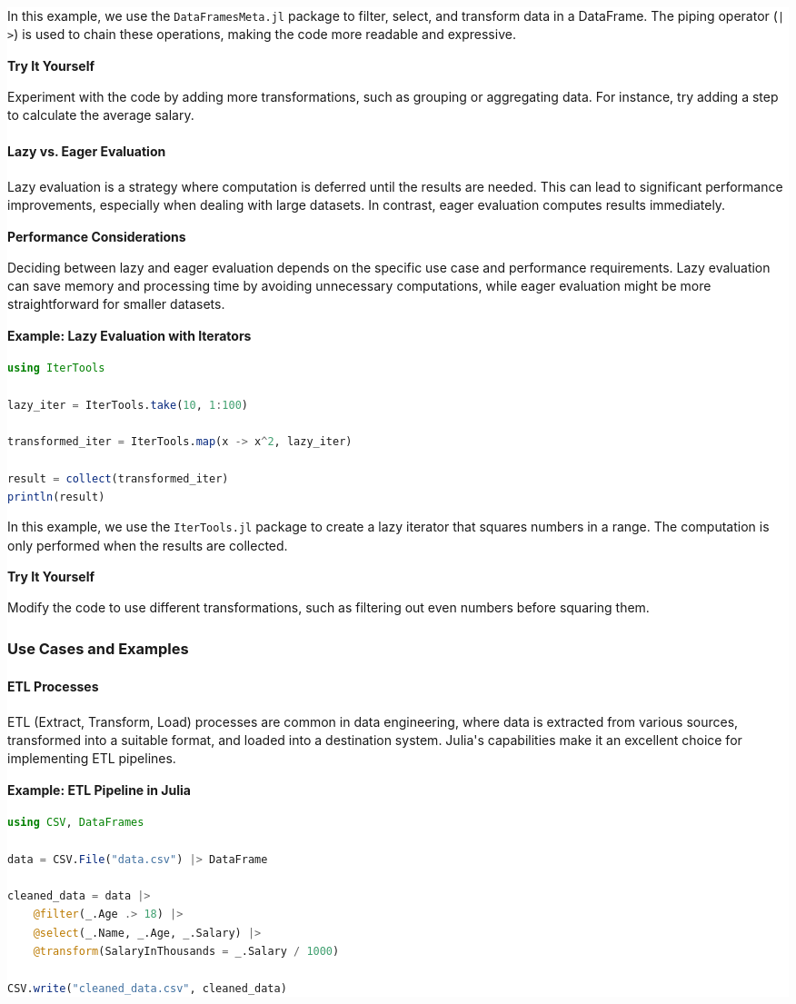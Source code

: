 In this example, we use the `DataFramesMeta.jl` package to filter, select, and transform data in a DataFrame. The piping operator (`|>`) is used to chain these operations, making the code more readable and expressive.

**Try It Yourself**

Experiment with the code by adding more transformations, such as grouping or aggregating data. For instance, try adding a step to calculate the average salary.

#### Lazy vs. Eager Evaluation

Lazy evaluation is a strategy where computation is deferred until the results are needed. This can lead to significant performance improvements, especially when dealing with large datasets. In contrast, eager evaluation computes results immediately.

**Performance Considerations**

Deciding between lazy and eager evaluation depends on the specific use case and performance requirements. Lazy evaluation can save memory and processing time by avoiding unnecessary computations, while eager evaluation might be more straightforward for smaller datasets.

**Example: Lazy Evaluation with Iterators**

```julia
using IterTools

lazy_iter = IterTools.take(10, 1:100)

transformed_iter = IterTools.map(x -> x^2, lazy_iter)

result = collect(transformed_iter)
println(result)
```

In this example, we use the `IterTools.jl` package to create a lazy iterator that squares numbers in a range. The computation is only performed when the results are collected.

**Try It Yourself**

Modify the code to use different transformations, such as filtering out even numbers before squaring them.

### Use Cases and Examples

#### ETL Processes

ETL (Extract, Transform, Load) processes are common in data engineering, where data is extracted from various sources, transformed into a suitable format, and loaded into a destination system. Julia's capabilities make it an excellent choice for implementing ETL pipelines.

**Example: ETL Pipeline in Julia**

```julia
using CSV, DataFrames

data = CSV.File("data.csv") |> DataFrame

cleaned_data = data |>
    @filter(_.Age .> 18) |>
    @select(_.Name, _.Age, _.Salary) |>
    @transform(SalaryInThousands = _.Salary / 1000)

CSV.write("cleaned_data.csv", cleaned_data)
```
